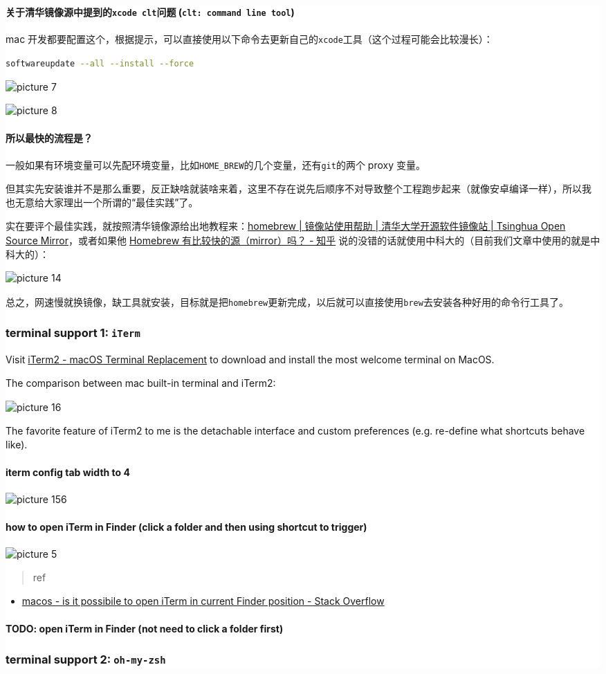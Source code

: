 #### 关于清华镜像源中提到的`xcode clt`问题 (`clt: command line tool`)

mac 开发都要配置这个，根据提示，可以直接使用以下命令去更新自己的`xcode`工具（这个过程可能会比较漫长）：

```sh
softwareupdate --all --install --force
```

![picture 7](https://mark-vue-oss.oss-cn-hangzhou.aliyuncs.com/mac-migrate-1643913610803-0571e3e5455e6d3ffc63b9bf3cd14be230a5abcc879dc941cd3020b51761c865.png)

![picture 8](https://mark-vue-oss.oss-cn-hangzhou.aliyuncs.com/mac-migrate-1643914538401-64912bfcd0719ddb43fe41902716ae90cf7b38256705e3b64194996564453ffc.png)

#### 所以最快的流程是？

一般如果有环境变量可以先配环境变量，比如`HOME_BREW`的几个变量，还有`git`的两个 proxy 变量。

但其实先安装谁并不是那么重要，反正缺啥就装啥来着，这里不存在说先后顺序不对导致整个工程跑步起来（就像安卓编译一样），所以我也无意给大家理出一个所谓的“最佳实践”了。

实在要评个最佳实践，就按照清华镜像源给出地教程来：[homebrew | 镜像站使用帮助 | 清华大学开源软件镜像站 | Tsinghua Open Source Mirror](https://mirrors.tuna.tsinghua.edu.cn/help/homebrew/)，或者如果他 [Homebrew 有比较快的源（mirror）吗？ - 知乎](https://www.zhihu.com/question/31360766) 说的没错的话就使用中科大的（目前我们文章中使用的就是中科大的）：

![picture 14](https://mark-vue-oss.oss-cn-hangzhou.aliyuncs.com/mac-migrate-1643919966172-9bf498131d982bb7e139b082dc4711c124dcb24c72c6f3bdcbdeaa7e2116cf40.png)

总之，网速慢就换镜像，缺工具就安装，目标就是把`homebrew`更新完成，以后就可以直接使用`brew`去安装各种好用的命令行工具了。

### terminal support 1: `iTerm`

Visit [iTerm2 - macOS Terminal Replacement](https://iterm2.com/) to download and install the most welcome terminal on MacOS.

The comparison between mac built-in terminal and iTerm2:

![picture 16](https://mark-vue-oss.oss-cn-hangzhou.aliyuncs.com/mac-migrate-1643950575545-53bd3862417039af4d8b65e20e6709a940211718c77a7a3c4532b909f686ee5e.png)

The favorite feature of iTerm2 to me is the detachable interface and custom preferences (e.g. re-define what shortcuts behave like).

#### iterm config tab width to 4

![picture 156](https://mark-vue-oss.oss-cn-hangzhou.aliyuncs.com/mac-howto-1643325973776-2a716a552e737dfe0c2ffb1849217375f65938729a142eb70c37b62175bf5ccc.png)

#### how to open iTerm in Finder (click a folder and then using shortcut to trigger)

![picture 5](https://mark-vue-oss.oss-cn-hangzhou.aliyuncs.com/mac-migrate-1643974924655-abc312e8d3cdedf36677a3b1c848acade31adc596fc8c55214f17f7babfcc93a.png)

> ref

- [macos - is it possibile to open iTerm in current Finder position - Stack Overflow](https://stackoverflow.com/questions/50370854/is-it-possibile-to-open-iterm-in-current-finder-position)

#### TODO: open iTerm in Finder (not need to click a folder first)

### terminal support 2: `oh-my-zsh`
